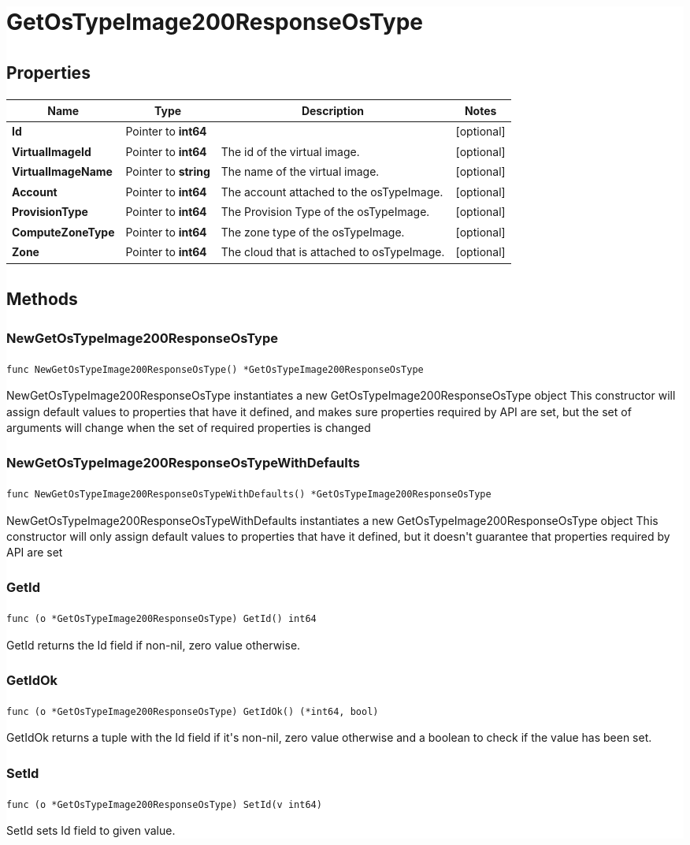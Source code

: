 # GetOsTypeImage200ResponseOsType

## Properties

Name | Type | Description | Notes
------------ | ------------- | ------------- | -------------
**Id** | Pointer to **int64** |  | [optional] 
**VirtualImageId** | Pointer to **int64** | The id of the virtual image.  | [optional] 
**VirtualImageName** | Pointer to **string** | The name of the virtual image.   | [optional] 
**Account** | Pointer to **int64** | The account attached to the osTypeImage.   | [optional] 
**ProvisionType** | Pointer to **int64** | The Provision Type of the osTypeImage.  | [optional] 
**ComputeZoneType** | Pointer to **int64** | The zone type of the osTypeImage.  | [optional] 
**Zone** | Pointer to **int64** | The cloud that is attached to osTypeImage.  | [optional] 

## Methods

### NewGetOsTypeImage200ResponseOsType

`func NewGetOsTypeImage200ResponseOsType() *GetOsTypeImage200ResponseOsType`

NewGetOsTypeImage200ResponseOsType instantiates a new GetOsTypeImage200ResponseOsType object
This constructor will assign default values to properties that have it defined,
and makes sure properties required by API are set, but the set of arguments
will change when the set of required properties is changed

### NewGetOsTypeImage200ResponseOsTypeWithDefaults

`func NewGetOsTypeImage200ResponseOsTypeWithDefaults() *GetOsTypeImage200ResponseOsType`

NewGetOsTypeImage200ResponseOsTypeWithDefaults instantiates a new GetOsTypeImage200ResponseOsType object
This constructor will only assign default values to properties that have it defined,
but it doesn't guarantee that properties required by API are set

### GetId

`func (o *GetOsTypeImage200ResponseOsType) GetId() int64`

GetId returns the Id field if non-nil, zero value otherwise.

### GetIdOk

`func (o *GetOsTypeImage200ResponseOsType) GetIdOk() (*int64, bool)`

GetIdOk returns a tuple with the Id field if it's non-nil, zero value otherwise
and a boolean to check if the value has been set.

### SetId

`func (o *GetOsTypeImage200ResponseOsType) SetId(v int64)`

SetId sets Id field to given value.
